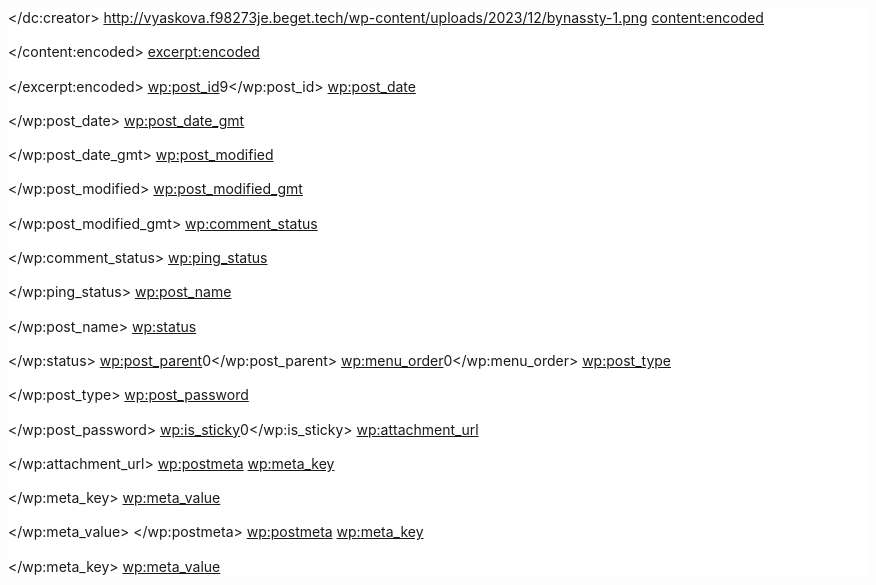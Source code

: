 <![CDATA[ f98273je ]]>
</dc:creator>
<guid isPermaLink="false">http://vyaskova.f98273je.beget.tech/wp-content/uploads/2023/12/bynassty-1.png</guid>
<description/>
<content:encoded>
<![CDATA[ ]]>
</content:encoded>
<excerpt:encoded>
<![CDATA[ ]]>
</excerpt:encoded>
<wp:post_id>9</wp:post_id>
<wp:post_date>
<![CDATA[ 2023-12-21 20:30:09 ]]>
</wp:post_date>
<wp:post_date_gmt>
<![CDATA[ 2023-12-21 17:30:09 ]]>
</wp:post_date_gmt>
<wp:post_modified>
<![CDATA[ 2023-12-21 20:30:09 ]]>
</wp:post_modified>
<wp:post_modified_gmt>
<![CDATA[ 2023-12-21 17:30:09 ]]>
</wp:post_modified_gmt>
<wp:comment_status>
<![CDATA[ open ]]>
</wp:comment_status>
<wp:ping_status>
<![CDATA[ closed ]]>
</wp:ping_status>
<wp:post_name>
<![CDATA[ bynassty-1 ]]>
</wp:post_name>
<wp:status>
<![CDATA[ inherit ]]>
</wp:status>
<wp:post_parent>0</wp:post_parent>
<wp:menu_order>0</wp:menu_order>
<wp:post_type>
<![CDATA[ attachment ]]>
</wp:post_type>
<wp:post_password>
<![CDATA[ ]]>
</wp:post_password>
<wp:is_sticky>0</wp:is_sticky>
<wp:attachment_url>
<![CDATA[ http://vyaskova.f98273je.beget.tech/wp-content/uploads/2023/12/bynassty-1.png ]]>
</wp:attachment_url>
<wp:postmeta>
<wp:meta_key>
<![CDATA[ _wp_attached_file ]]>
</wp:meta_key>
<wp:meta_value>
<![CDATA[ 2023/12/bynassty-1.png ]]>
</wp:meta_value>
</wp:postmeta>
<wp:postmeta>
<wp:meta_key>
<![CDATA[ _wp_attachment_metadata ]]>
</wp:meta_key>
<wp:meta_value>